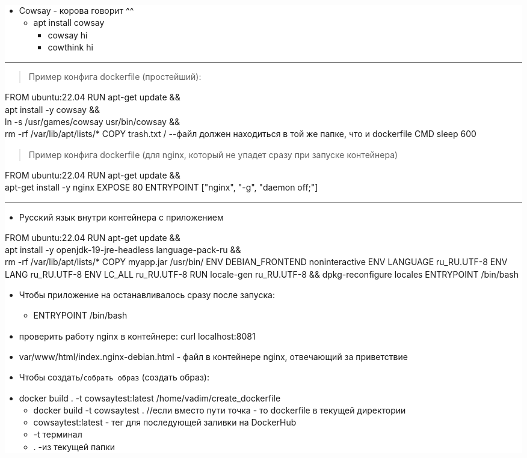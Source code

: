 
* Cowsay - корова говорит ^^
  * apt install cowsay 
    * cowsay hi
    * cowthink hi

---

> Пример конфига dockerfile (простейший):

FROM ubuntu:22.04
RUN apt-get update && \
    apt install -y cowsay && \
    ln -s /usr/games/cowsay usr/bin/cowsay && \
    rm -rf /var/lib/apt/lists/*
COPY trash.txt /   --файл должен находиться в той же папке, что и dockerfile
CMD sleep 600

> Пример конфига dockerfile (для nginx, который не упадет сразу при запуске контейнера)

FROM ubuntu:22.04
RUN apt-get update && \
    apt-get install -y nginx
EXPOSE 80
ENTRYPOINT ["nginx", "-g", "daemon off;"]

---

* Русский язык внутри контейнера с приложением

FROM ubuntu:22.04
RUN apt-get update && \
    apt install -y openjdk-19-jre-headless language-pack-ru && \
    rm -rf /var/lib/apt/lists/*
COPY myapp.jar /usr/bin/
ENV DEBIAN_FRONTEND noninteractive
ENV LANGUAGE ru_RU.UTF-8
ENV LANG ru_RU.UTF-8
ENV LC_ALL ru_RU.UTF-8
RUN locale-gen ru_RU.UTF-8 && dpkg-reconfigure locales
ENTRYPOINT /bin/bash
  * Чтобы приложение на останавливалось сразу после запуска:
    * ENTRYPOINT /bin/bash

* проверить работу nginx в контейнере:
curl localhost:8081

* var/www/html/index.nginx-debian.html - файл в контейнере nginx, отвечающий за приветствие

* Чтобы создать/`собрать образ` (создать образ):
- docker build . -t cowsaytest:latest /home/vadim/create_dockerfile
  * docker build -t cowsaytest . //если вместо пути точка - то dockerfile в текущей директории
  * cowsaytest:latest - тег для последующей заливки на DockerHub
  * -t терминал
  * . -из текущей папки
